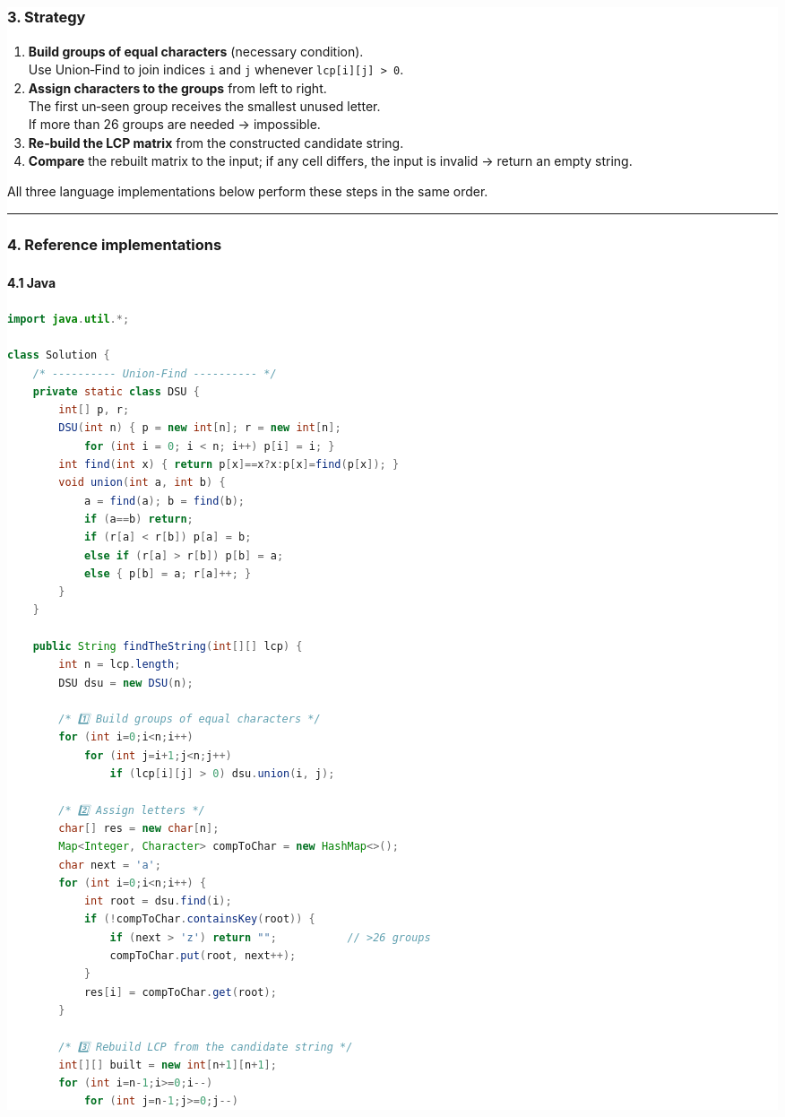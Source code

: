 
### 3.  Strategy  
1. **Build groups of equal characters** (necessary condition).  
   Use Union‑Find to join indices `i` and `j` whenever `lcp[i][j] > 0`.  
2. **Assign characters to the groups** from left to right.  
   The first un‑seen group receives the smallest unused letter.  
   If more than 26 groups are needed → impossible.  
3. **Re‑build the LCP matrix** from the constructed candidate string.  
4. **Compare** the rebuilt matrix to the input; if any cell differs, the input
   is invalid → return an empty string.

All three language implementations below perform these steps in the same
order.

---

### 4.  Reference implementations  

#### 4.1  Java  
```java
import java.util.*;

class Solution {
    /* ---------- Union‑Find ---------- */
    private static class DSU {
        int[] p, r;
        DSU(int n) { p = new int[n]; r = new int[n];
            for (int i = 0; i < n; i++) p[i] = i; }
        int find(int x) { return p[x]==x?x:p[x]=find(p[x]); }
        void union(int a, int b) {
            a = find(a); b = find(b);
            if (a==b) return;
            if (r[a] < r[b]) p[a] = b;
            else if (r[a] > r[b]) p[b] = a;
            else { p[b] = a; r[a]++; }
        }
    }

    public String findTheString(int[][] lcp) {
        int n = lcp.length;
        DSU dsu = new DSU(n);

        /* 1️⃣ Build groups of equal characters */
        for (int i=0;i<n;i++)
            for (int j=i+1;j<n;j++)
                if (lcp[i][j] > 0) dsu.union(i, j);

        /* 2️⃣ Assign letters */
        char[] res = new char[n];
        Map<Integer, Character> compToChar = new HashMap<>();
        char next = 'a';
        for (int i=0;i<n;i++) {
            int root = dsu.find(i);
            if (!compToChar.containsKey(root)) {
                if (next > 'z') return "";           // >26 groups
                compToChar.put(root, next++);
            }
            res[i] = compToChar.get(root);
        }

        /* 3️⃣ Rebuild LCP from the candidate string */
        int[][] built = new int[n+1][n+1];
        for (int i=n-1;i>=0;i--)
            for (int j=n-1;j>=0;j--)
```